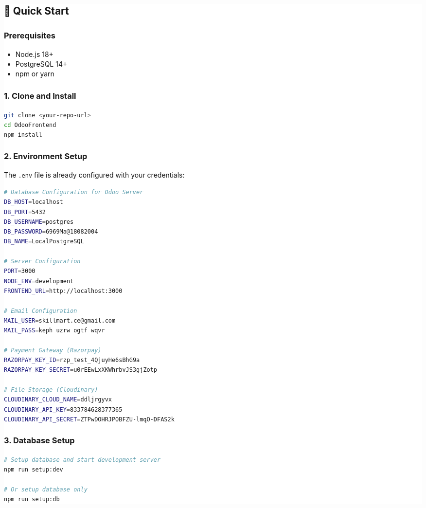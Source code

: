 ## 🚀 Quick Start

### Prerequisites
- Node.js 18+ 
- PostgreSQL 14+
- npm or yarn

### 1. Clone and Install
```bash
git clone <your-repo-url>
cd OdooFrontend
npm install
```

### 2. Environment Setup
The `.env` file is already configured with your credentials:

```bash
# Database Configuration for Odoo Server
DB_HOST=localhost
DB_PORT=5432
DB_USERNAME=postgres
DB_PASSWORD=6969Ma@18082004
DB_NAME=LocalPostgreSQL

# Server Configuration
PORT=3000
NODE_ENV=development
FRONTEND_URL=http://localhost:3000

# Email Configuration
MAIL_USER=skillmart.ce@gmail.com
MAIL_PASS=keph uzrw ogtf wqvr

# Payment Gateway (Razorpay)
RAZORPAY_KEY_ID=rzp_test_4QjuyHe6sBhG9a
RAZORPAY_KEY_SECRET=u0rEEwLxXKWhrbvJS3gjZotp

# File Storage (Cloudinary)
CLOUDINARY_CLOUD_NAME=ddljrgyvx
CLOUDINARY_API_KEY=833784628377365
CLOUDINARY_API_SECRET=ZTPwDOHRJPOBFZU-lmqO-DFAS2k
```

### 3. Database Setup
```bash
# Setup database and start development server
npm run setup:dev

# Or setup database only
npm run setup:db
```
